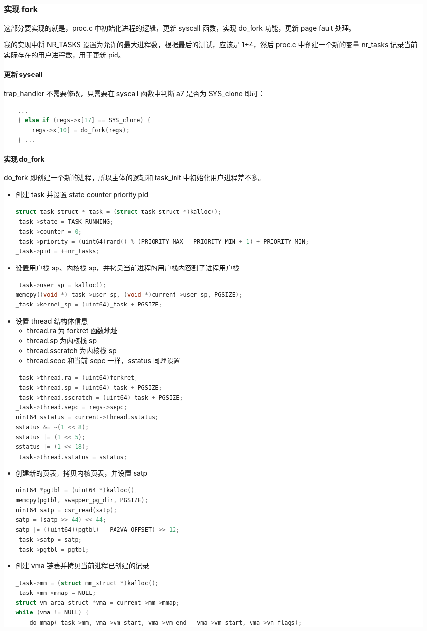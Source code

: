 ### 实现 fork
这部分要实现的就是，proc.c 中初始化进程的逻辑，更新 syscall 函数，实现 do_fork 功能，更新 page fault 处理。

我的实现中将 NR_TASKS 设置为允许的最大进程数，根据最后的测试，应该是 1+4，然后 proc.c 中创建一个新的变量 nr_tasks 记录当前实际存在的用户进程数，用于更新 pid。

#### 更新 syscall
trap_handler 不需要修改，只需要在 syscall 函数中判断 a7 是否为 SYS_clone 即可：

```c 
    ...
    } else if (regs->x[17] == SYS_clone) {
        regs->x[10] = do_fork(regs);
    } ...
```

#### 实现 do_fork
do_fork 即创建一个新的进程，所以主体的逻辑和 task_init 中初始化用户进程差不多。

- 创建 task 并设置 state counter priority pid
    ```c 
    struct task_struct *_task = (struct task_struct *)kalloc();
    _task->state = TASK_RUNNING;
    _task->counter = 0;
    _task->priority = (uint64)rand() % (PRIORITY_MAX - PRIORITY_MIN + 1) + PRIORITY_MIN;
    _task->pid = ++nr_tasks;
    ```
- 设置用户栈 sp、内核栈 sp，并拷贝当前进程的用户栈内容到子进程用户栈
    ```c 
    _task->user_sp = kalloc();
    memcpy((void *)_task->user_sp, (void *)current->user_sp, PGSIZE);
    _task->kernel_sp = (uint64)_task + PGSIZE;
    ```
- 设置 thread 结构体信息
    - thread.ra 为 forkret 函数地址
    - thread.sp 为内核栈 sp
    - thread.sscratch 为内核栈 sp
    - thread.sepc 和当前 sepc 一样，sstatus 同理设置
    ```c 
    _task->thread.ra = (uint64)forkret;
    _task->thread.sp = (uint64)_task + PGSIZE;
    _task->thread.sscratch = (uint64)_task + PGSIZE;
    _task->thread.sepc = regs->sepc;
    uint64 sstatus = current->thread.sstatus;
    sstatus &= ~(1 << 8);
    sstatus |= (1 << 5);
    sstatus |= (1 << 18);
    _task->thread.sstatus = sstatus;
    ```
- 创建新的页表，拷贝内核页表，并设置 satp
    ```c 
    uint64 *pgtbl = (uint64 *)kalloc();
    memcpy(pgtbl, swapper_pg_dir, PGSIZE);
    uint64 satp = csr_read(satp);
    satp = (satp >> 44) << 44;
    satp |= ((uint64)(pgtbl) - PA2VA_OFFSET) >> 12;
    _task->satp = satp;
    _task->pgtbl = pgtbl;
    ```
- 创建 vma 链表并拷贝当前进程已创建的记录
    ```c 
    _task->mm = (struct mm_struct *)kalloc();
    _task->mm->mmap = NULL;
    struct vm_area_struct *vma = current->mm->mmap;
    while (vma != NULL) {
        do_mmap(_task->mm, vma->vm_start, vma->vm_end - vma->vm_start, vma->vm_flags);